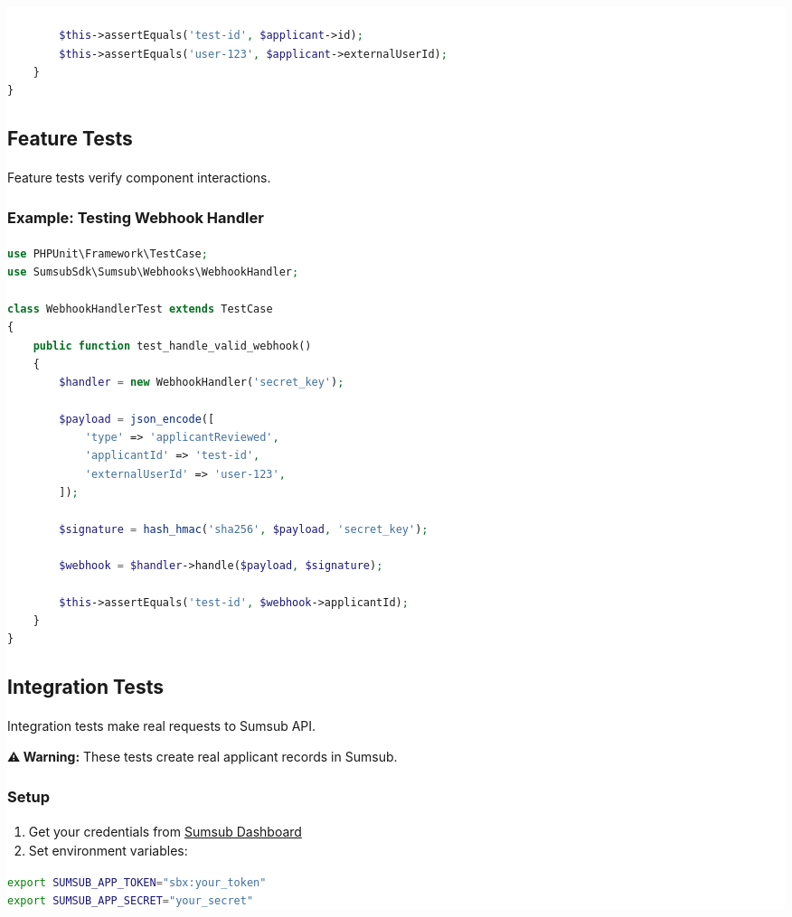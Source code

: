 ```php

        $this->assertEquals('test-id', $applicant->id);
        $this->assertEquals('user-123', $applicant->externalUserId);
    }
}
```

## Feature Tests

Feature tests verify component interactions.

### Example: Testing Webhook Handler

```php
use PHPUnit\Framework\TestCase;
use SumsubSdk\Sumsub\Webhooks\WebhookHandler;

class WebhookHandlerTest extends TestCase
{
    public function test_handle_valid_webhook()
    {
        $handler = new WebhookHandler('secret_key');

        $payload = json_encode([
            'type' => 'applicantReviewed',
            'applicantId' => 'test-id',
            'externalUserId' => 'user-123',
        ]);

        $signature = hash_hmac('sha256', $payload, 'secret_key');

        $webhook = $handler->handle($payload, $signature);

        $this->assertEquals('test-id', $webhook->applicantId);
    }
}
```

## Integration Tests

Integration tests make real requests to Sumsub API.

**⚠️ Warning:** These tests create real applicant records in Sumsub.

### Setup

1. Get your credentials from [Sumsub Dashboard](https://cockpit.sumsub.com/)
2. Set environment variables:

```bash
export SUMSUB_APP_TOKEN="sbx:your_token"
export SUMSUB_APP_SECRET="your_secret"
```
